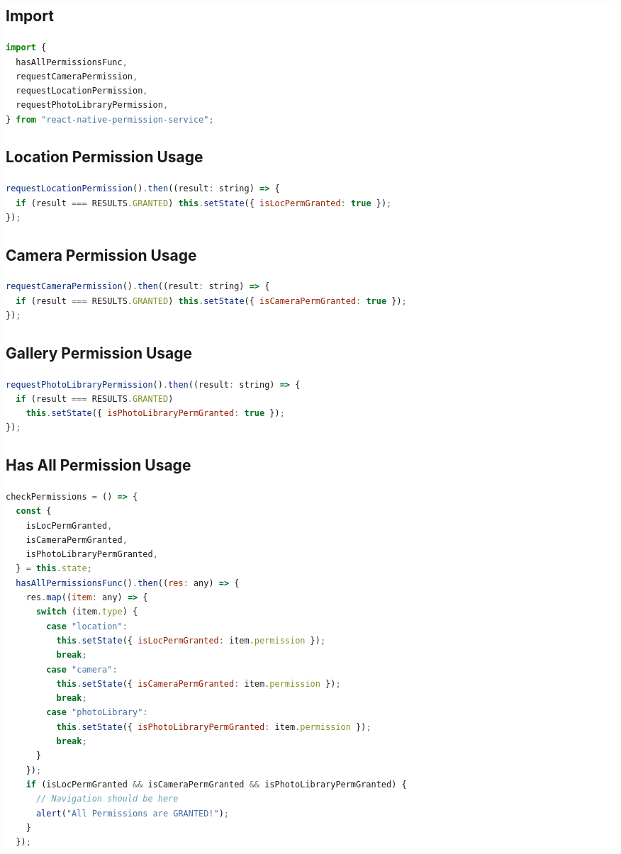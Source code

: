 ## Import

```jsx
import {
  hasAllPermissionsFunc,
  requestCameraPermission,
  requestLocationPermission,
  requestPhotoLibraryPermission,
} from "react-native-permission-service";
```

## Location Permission Usage

```jsx
requestLocationPermission().then((result: string) => {
  if (result === RESULTS.GRANTED) this.setState({ isLocPermGranted: true });
});
```

## Camera Permission Usage

```jsx
requestCameraPermission().then((result: string) => {
  if (result === RESULTS.GRANTED) this.setState({ isCameraPermGranted: true });
});
```

## Gallery Permission Usage

```jsx
requestPhotoLibraryPermission().then((result: string) => {
  if (result === RESULTS.GRANTED)
    this.setState({ isPhotoLibraryPermGranted: true });
});
```

## Has All Permission Usage

```jsx
checkPermissions = () => {
  const {
    isLocPermGranted,
    isCameraPermGranted,
    isPhotoLibraryPermGranted,
  } = this.state;
  hasAllPermissionsFunc().then((res: any) => {
    res.map((item: any) => {
      switch (item.type) {
        case "location":
          this.setState({ isLocPermGranted: item.permission });
          break;
        case "camera":
          this.setState({ isCameraPermGranted: item.permission });
          break;
        case "photoLibrary":
          this.setState({ isPhotoLibraryPermGranted: item.permission });
          break;
      }
    });
    if (isLocPermGranted && isCameraPermGranted && isPhotoLibraryPermGranted) {
      // Navigation should be here
      alert("All Permissions are GRANTED!");
    }
  });
```
